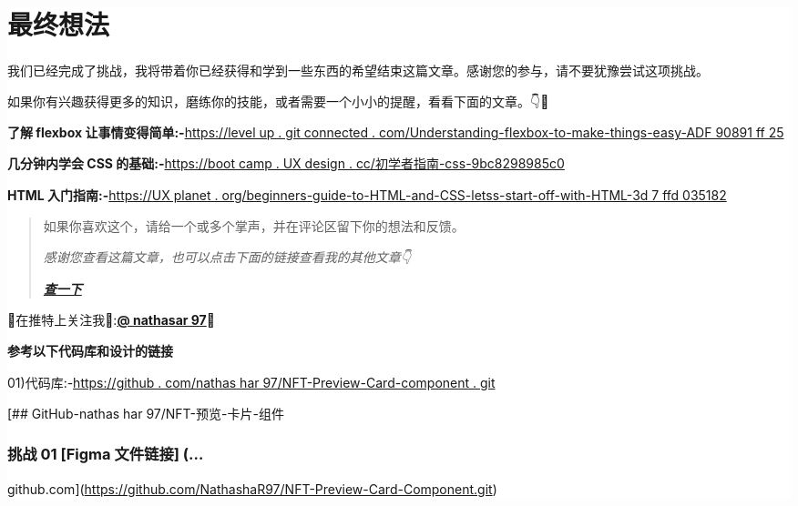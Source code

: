 # 最终想法

我们已经完成了挑战，我将带着你已经获得和学到一些东西的希望结束这篇文章。感谢您的参与，请不要犹豫尝试这项挑战。

如果你有兴趣获得更多的知识，磨练你的技能，或者需要一个小小的提醒，看看下面的文章。👇🧠

**了解 flexbox 让事情变得简单:-**[https://level up . git connected . com/Understanding-flexbox-to-make-things-easy-ADF 90891 ff 25](/understanding-flexbox-to-make-things-easy-adf90891ff25)

**几分钟内学会 CSS 的基础:-**[https://boot camp . UX design . cc/初学者指南-css-9bc8298985c0](https://bootcamp.uxdesign.cc/beginners-guide-to-css-9bc8298985c0)

**HTML 入门指南:-**[https://UX planet . org/beginners-guide-to-HTML-and-CSS-letss-start-off-with-HTML-3d 7 ffd 035182](https://uxplanet.org/beginners-guide-to-html-and-css-letss-start-off-with-html-3d7ffd035182)

> 如果你喜欢这个，请给一个或多个掌声，并在评论区留下你的想法和反馈。
> 
> *感谢您查看这篇文章，也可以点击下面的链接查看我的其他文章👇*
> 
> [***查一下***](https://medium.com/@nknuranathunga)

🔸在推特上关注我👀:[**@ nathasar 97**](https://twitter.com/NathashaR97)🔸

**参考以下代码库和设计的链接**

01)代码库:-[https://github . com/nathas har 97/NFT-Preview-Card-component . git](https://github.com/NathashaR97/NFT-Preview-Card-Component.git)

[](https://github.com/NathashaR97/NFT-Preview-Card-Component.git) [## GitHub-nathas har 97/NFT-预览-卡片-组件

### 挑战 01 [Figma 文件链接] (…

github.com](https://github.com/NathashaR97/NFT-Preview-Card-Component.git)